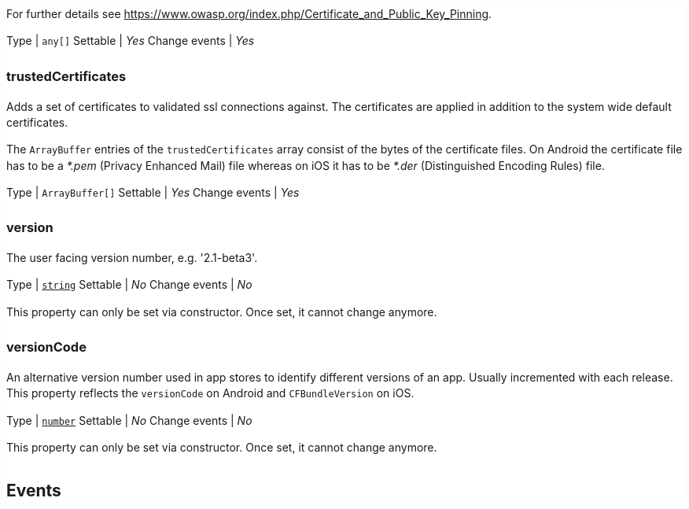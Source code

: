 For further details see https://www.owasp.org/index.php/Certificate_and_Public_Key_Pinning.

Type | <span style="white-space:nowrap;">`any[]`</span>
Settable | *Yes*
Change events | *Yes*




### trustedCertificates


Adds a set of certificates to validated ssl connections against. The certificates are applied in addition to the system wide default certificates.

The `ArrayBuffer` entries of the `trustedCertificates` array consist of the bytes of the certificate files. On Android the certificate file has to be a _*.pem_ (Privacy Enhanced Mail) file whereas on iOS  it has to be _*.der_ (Distinguished Encoding Rules) file.

Type | <span style="white-space:nowrap;">`ArrayBuffer[]`</span>
Settable | *Yes*
Change events | *Yes*




### version


The user facing version number, e.g. '2.1-beta3'.

Type | <span style="white-space:nowrap;">[`string`](https://developer.mozilla.org/en-US/docs/Web/JavaScript/Data_structures#String_type)</span>
Settable | *No*
Change events | *No*




This property can only be set via constructor. Once set, it cannot change anymore.



### versionCode


An alternative version number used in app stores to identify different versions of an app. Usually incremented with each release. This property reflects the `versionCode` on Android and `CFBundleVersion` on iOS.

Type | <span style="white-space:nowrap;">[`number`](https://developer.mozilla.org/en-US/docs/Web/JavaScript/Data_structures#Number_type)</span>
Settable | *No*
Change events | *No*




This property can only be set via constructor. Once set, it cannot change anymore.




## Events
